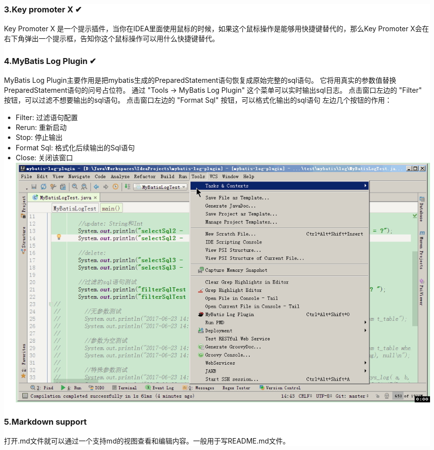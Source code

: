 ### 3.Key promoter X  ✔
  Key Promoter X 是一个提示插件，当你在IDEA里面使用鼠标的时候，如果这个鼠标操作是能够用快捷键替代的，那么Key Promoter X会在右下角弹出一个提示框，告知你这个鼠标操作可以用什么快捷键替代。

### 4.MyBatis Log Plugin  ✔
  MyBatis Log Plugin主要作用是把mybatis生成的PreparedStatement语句恢复成原始完整的sql语句。
它将用真实的参数值替换PreparedStatement语句的问号占位符。
通过 "Tools -> MyBatis Log Plugin" 这个菜单可以实时输出sql日志。
点击窗口左边的 "Filter" 按钮，可以过滤不想要输出的sql语句。
点击窗口左边的 "Format Sql" 按钮，可以格式化输出的sql语句
左边几个按钮的作用：
- Filter: 过滤语句配置
- Rerun: 重新启动
- Stop: 停止输出
- Format Sql: 格式化后续输出的Sql语句
- Close: 关闭该窗口
![MyBatis Log Plugin](images/image-202008171119025.gif)

### 5.Markdown support 
  打开.md文件就可以通过一个支持md的视图查看和编辑内容。一般用于写README.md文件。 